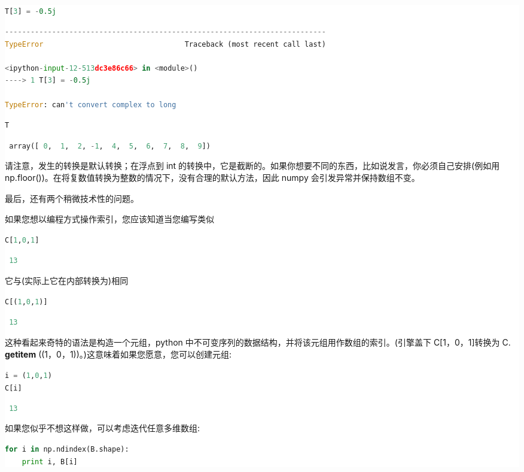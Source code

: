 ```py
T[3] = -0.5j 
```

```py
---------------------------------------------------------------------------
TypeError                                 Traceback (most recent call last)

<ipython-input-12-513dc3e86c66> in <module>()
----> 1 T[3] = -0.5j

TypeError: can't convert complex to long 
```

```py
T 
```

```py
 array([ 0,  1,  2, -1,  4,  5,  6,  7,  8,  9]) 
```

请注意，发生的转换是默认转换；在浮点到 int 的转换中，它是截断的。如果你想要不同的东西，比如说发言，你必须自己安排(例如用 np.floor())。在将复数值转换为整数的情况下，没有合理的默认方法，因此 numpy 会引发异常并保持数组不变。

最后，还有两个稍微技术性的问题。

如果您想以编程方式操作索引，您应该知道当您编写类似

```py
C[1,0,1] 
```

```py
 13 
```

它与(实际上它在内部转换为)相同

```py
C[(1,0,1)] 
```

```py
 13 
```

这种看起来奇特的语法是构造一个元组，python 中不可变序列的数据结构，并将该元组用作数组的索引。(引擎盖下 C[1，0，1]转换为 C. **getitem** ((1，0，1))。)这意味着如果您愿意，您可以创建元组:

```py
i = (1,0,1)
C[i] 
```

```py
 13 
```

如果您似乎不想这样做，可以考虑迭代任意多维数组:

```py
for i in np.ndindex(B.shape):
    print i, B[i] 
```
